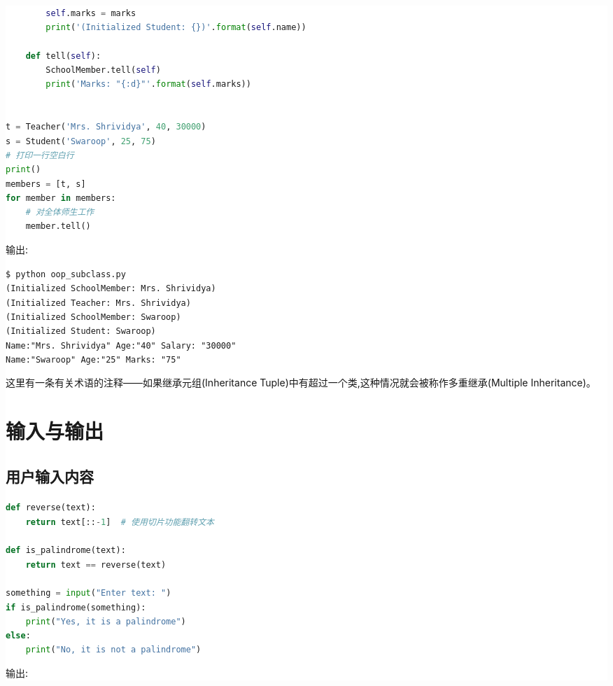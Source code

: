 ```Python
        self.marks = marks
        print('(Initialized Student: {})'.format(self.name))

    def tell(self):
        SchoolMember.tell(self)
        print('Marks: "{:d}"'.format(self.marks))


t = Teacher('Mrs. Shrividya', 40, 30000)
s = Student('Swaroop', 25, 75)
# 打印一行空白行
print()
members = [t, s]
for member in members:
    # 对全体师生工作
    member.tell()
```

输出:

```
$ python oop_subclass.py
(Initialized SchoolMember: Mrs. Shrividya)
(Initialized Teacher: Mrs. Shrividya)
(Initialized SchoolMember: Swaroop)
(Initialized Student: Swaroop)
Name:"Mrs. Shrividya" Age:"40" Salary: "30000"
Name:"Swaroop" Age:"25" Marks: "75"
```

这里有一条有关术语的注释——如果继承元组(Inheritance Tuple)中有超过一个类,这种情况就会被称作多重继承(Multiple Inheritance)。

# 输入与输出

## 用户输入内容

```python
def reverse(text):
    return text[::-1]  # 使用切片功能翻转文本

def is_palindrome(text):
    return text == reverse(text)

something = input("Enter text: ")
if is_palindrome(something):
    print("Yes, it is a palindrome")
else:
    print("No, it is not a palindrome")
```

输出:
